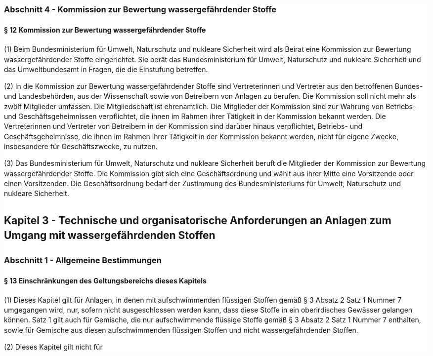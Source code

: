 
### Abschnitt 4 - Kommission zur Bewertung wassergefährdender Stoffe


#### § 12 Kommission zur Bewertung wassergefährdender Stoffe

(1) Beim Bundesministerium für Umwelt, Naturschutz und nukleare
Sicherheit wird als Beirat eine Kommission zur Bewertung
wassergefährdender Stoffe eingerichtet. Sie berät das
Bundesministerium für Umwelt, Naturschutz und nukleare Sicherheit und
das Umweltbundesamt in Fragen, die die Einstufung betreffen.

(2) In die Kommission zur Bewertung wassergefährdender Stoffe sind
Vertreterinnen und Vertreter aus den betroffenen Bundes- und
Landesbehörden, aus der Wissenschaft sowie von Betreibern von Anlagen
zu berufen. Die Kommission soll nicht mehr als zwölf Mitglieder
umfassen. Die Mitgliedschaft ist ehrenamtlich. Die Mitglieder der
Kommission sind zur Wahrung von Betriebs- und Geschäftsgeheimnissen
verpflichtet, die ihnen im Rahmen ihrer Tätigkeit in der Kommission
bekannt werden. Die Vertreterinnen und Vertreter von Betreibern in der
Kommission sind darüber hinaus verpflichtet, Betriebs- und
Geschäftsgeheimnisse, die ihnen im Rahmen ihrer Tätigkeit in der
Kommission bekannt werden, nicht für eigene Zwecke, insbesondere für
Geschäftszwecke, zu nutzen.

(3) Das Bundesministerium für Umwelt, Naturschutz und nukleare
Sicherheit beruft die Mitglieder der Kommission zur Bewertung
wassergefährdender Stoffe. Die Kommission gibt sich eine
Geschäftsordnung und wählt aus ihrer Mitte eine Vorsitzende oder einen
Vorsitzenden. Die Geschäftsordnung bedarf der Zustimmung des
Bundesministeriums für Umwelt, Naturschutz und nukleare Sicherheit.


## Kapitel 3 - Technische und organisatorische Anforderungen an Anlagen zum Umgang mit wassergefährdenden Stoffen


### Abschnitt 1 - Allgemeine Bestimmungen


#### § 13 Einschränkungen des Geltungsbereichs dieses Kapitels

(1) Dieses Kapitel gilt für Anlagen, in denen mit aufschwimmenden
flüssigen Stoffen gemäß § 3 Absatz 2 Satz 1 Nummer 7 umgegangen wird,
nur, sofern nicht ausgeschlossen werden kann, dass diese Stoffe in ein
oberirdisches Gewässer gelangen können. Satz 1 gilt auch für Gemische,
die nur aufschwimmende flüssige Stoffe gemäß § 3 Absatz 2 Satz 1
Nummer 7 enthalten, sowie für Gemische aus diesen aufschwimmenden
flüssigen Stoffen und nicht wassergefährdenden Stoffen.

(2) Dieses Kapitel gilt nicht für
